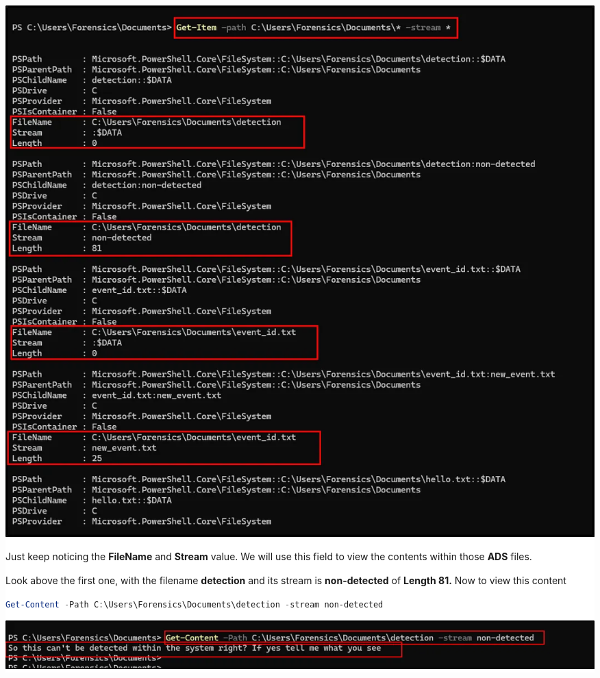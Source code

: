 <img class="zoomable" src="/assets/notes_image/forensics/data_rep/27.png" alt="image27">

Just keep noticing the **FileName** and **Stream** value. We will use this field to view the contents within those **ADS** files.

Look above the first one, with the filename **detection** and its stream is **non-detected** of **Length 81.** Now to view this content

```powershell
Get-Content -Path C:\Users\Forensics\Documents\detection -stream non-detected
```
<img class="zoomable" src="/assets/notes_image/forensics/data_rep/28.png" alt="image28">
